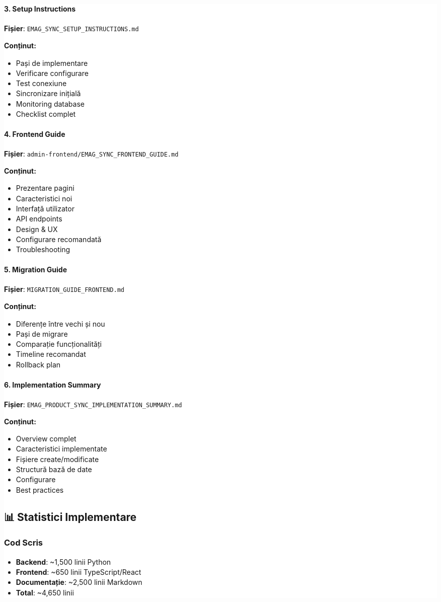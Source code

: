 #### 3. **Setup Instructions**
**Fișier**: `EMAG_SYNC_SETUP_INSTRUCTIONS.md`

**Conținut:**
- Pași de implementare
- Verificare configurare
- Test conexiune
- Sincronizare inițială
- Monitoring database
- Checklist complet

#### 4. **Frontend Guide**
**Fișier**: `admin-frontend/EMAG_SYNC_FRONTEND_GUIDE.md`

**Conținut:**
- Prezentare pagini
- Caracteristici noi
- Interfață utilizator
- API endpoints
- Design & UX
- Configurare recomandată
- Troubleshooting

#### 5. **Migration Guide**
**Fișier**: `MIGRATION_GUIDE_FRONTEND.md`

**Conținut:**
- Diferențe între vechi și nou
- Pași de migrare
- Comparație funcționalități
- Timeline recomandat
- Rollback plan

#### 6. **Implementation Summary**
**Fișier**: `EMAG_PRODUCT_SYNC_IMPLEMENTATION_SUMMARY.md`

**Conținut:**
- Overview complet
- Caracteristici implementate
- Fișiere create/modificate
- Structură bază de date
- Configurare
- Best practices

## 📊 Statistici Implementare

### Cod Scris
- **Backend**: ~1,500 linii Python
- **Frontend**: ~650 linii TypeScript/React
- **Documentație**: ~2,500 linii Markdown
- **Total**: ~4,650 linii
